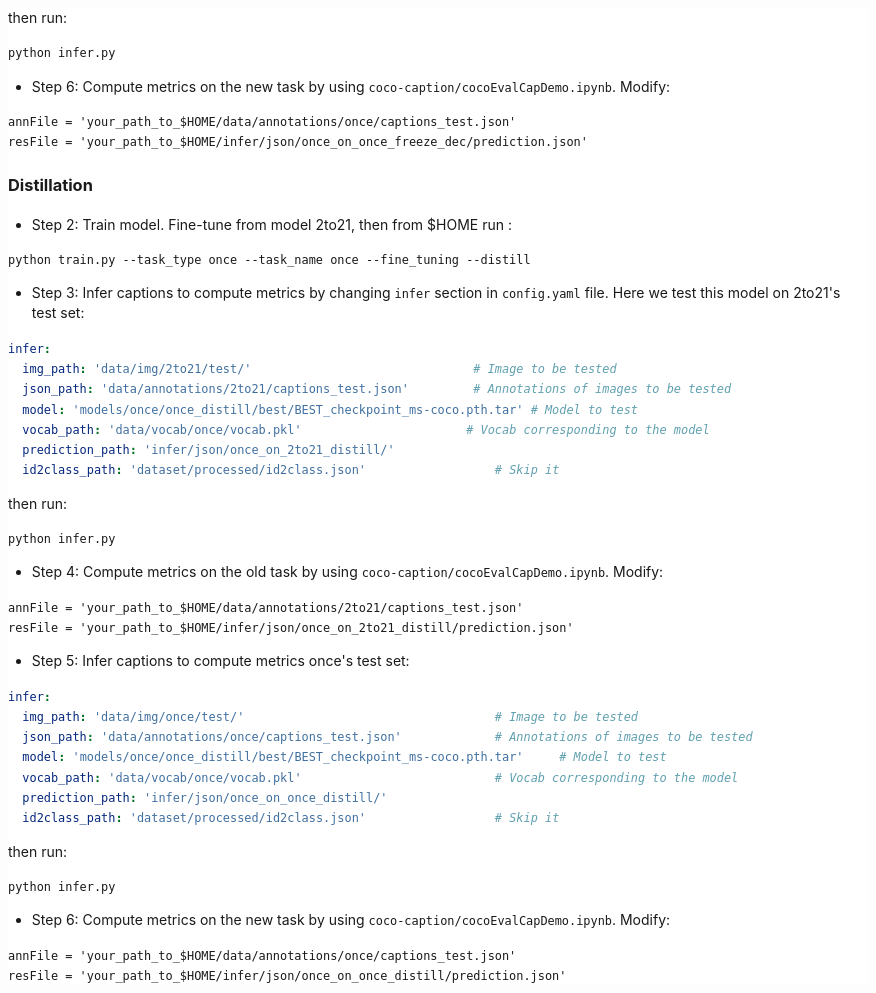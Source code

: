 then run:

```
python infer.py
```
* Step 6: Compute metrics on the new task by using `coco-caption/cocoEvalCapDemo.ipynb`. Modify:
```python3
annFile = 'your_path_to_$HOME/data/annotations/once/captions_test.json'
resFile = 'your_path_to_$HOME/infer/json/once_on_once_freeze_dec/prediction.json'
```

### Distillation
* Step 2: Train model. Fine-tune from model 2to21, then from $HOME run :
```python3
python train.py --task_type once --task_name once --fine_tuning --distill
```
* Step 3: Infer captions to compute metrics by changing `infer` section in `config.yaml` file. Here we test this model on 2to21's test set:
```yaml
infer:
  img_path: 'data/img/2to21/test/'                               # Image to be tested
  json_path: 'data/annotations/2to21/captions_test.json'         # Annotations of images to be tested
  model: 'models/once/once_distill/best/BEST_checkpoint_ms-coco.pth.tar' # Model to test
  vocab_path: 'data/vocab/once/vocab.pkl'                       # Vocab corresponding to the model
  prediction_path: 'infer/json/once_on_2to21_distill/'                 
  id2class_path: 'dataset/processed/id2class.json'                  # Skip it
```

then run:

```
python infer.py
```
* Step 4: Compute metrics on the old task by using `coco-caption/cocoEvalCapDemo.ipynb`. Modify:
```python3
annFile = 'your_path_to_$HOME/data/annotations/2to21/captions_test.json'
resFile = 'your_path_to_$HOME/infer/json/once_on_2to21_distill/prediction.json'
```
* Step 5: Infer captions to compute metrics once's test set:
```yaml
infer:
  img_path: 'data/img/once/test/'                                   # Image to be tested
  json_path: 'data/annotations/once/captions_test.json'             # Annotations of images to be tested
  model: 'models/once/once_distill/best/BEST_checkpoint_ms-coco.pth.tar'     # Model to test
  vocab_path: 'data/vocab/once/vocab.pkl'                           # Vocab corresponding to the model
  prediction_path: 'infer/json/once_on_once_distill/'                          
  id2class_path: 'dataset/processed/id2class.json'                  # Skip it
```

then run:

```
python infer.py
```
* Step 6: Compute metrics on the new task by using `coco-caption/cocoEvalCapDemo.ipynb`. Modify:
```python3
annFile = 'your_path_to_$HOME/data/annotations/once/captions_test.json'
resFile = 'your_path_to_$HOME/infer/json/once_on_once_distill/prediction.json'
```
